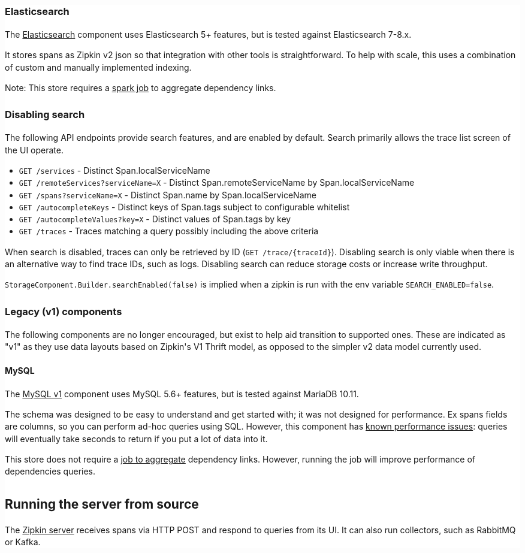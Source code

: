 ### Elasticsearch
The [Elasticsearch](zipkin-server#elasticsearch-storage) component uses
Elasticsearch 5+ features, but is tested against Elasticsearch 7-8.x.

It stores spans as Zipkin v2 json so that integration with other tools is
straightforward. To help with scale, this uses a combination of custom
and manually implemented indexing.

Note: This store requires a [spark job](https://github.com/openzipkin/zipkin-dependencies) to aggregate dependency links.

### Disabling search
The following API endpoints provide search features, and are enabled by
default. Search primarily allows the trace list screen of the UI operate.
* `GET /services` - Distinct Span.localServiceName
* `GET /remoteServices?serviceName=X` - Distinct Span.remoteServiceName by Span.localServiceName
* `GET /spans?serviceName=X` - Distinct Span.name by Span.localServiceName
* `GET /autocompleteKeys` - Distinct keys of Span.tags subject to configurable whitelist
* `GET /autocompleteValues?key=X` - Distinct values of Span.tags by key
* `GET /traces` - Traces matching a query possibly including the above criteria


When search is disabled, traces can only be retrieved by ID
(`GET /trace/{traceId}`). Disabling search is only viable when there is
an alternative way to find trace IDs, such as logs. Disabling search can
reduce storage costs or increase write throughput.

`StorageComponent.Builder.searchEnabled(false)` is implied when a zipkin
is run with the env variable `SEARCH_ENABLED=false`.

### Legacy (v1) components
The following components are no longer encouraged, but exist to help aid
transition to supported ones. These are indicated as "v1" as they use
data layouts based on Zipkin's V1 Thrift model, as opposed to the
simpler v2 data model currently used.

#### MySQL
The [MySQL v1](zipkin-storage/mysql-v1) component uses MySQL 5.6+
features, but is tested against MariaDB 10.11.

The schema was designed to be easy to understand and get started with;
it was not designed for performance. Ex spans fields are columns, so
you can perform ad-hoc queries using SQL. However, this component has
[known performance issues](https://github.com/openzipkin/zipkin/issues/1233): queries will eventually take seconds to return
if you put a lot of data into it.

This store does not require a [job to aggregate](https://github.com/openzipkin/zipkin-dependencies) dependency links.
However, running the job will improve performance of dependencies
queries.

## Running the server from source
The [Zipkin server](zipkin-server) receives spans via HTTP POST and respond to queries
from its UI. It can also run collectors, such as RabbitMQ or Kafka.
